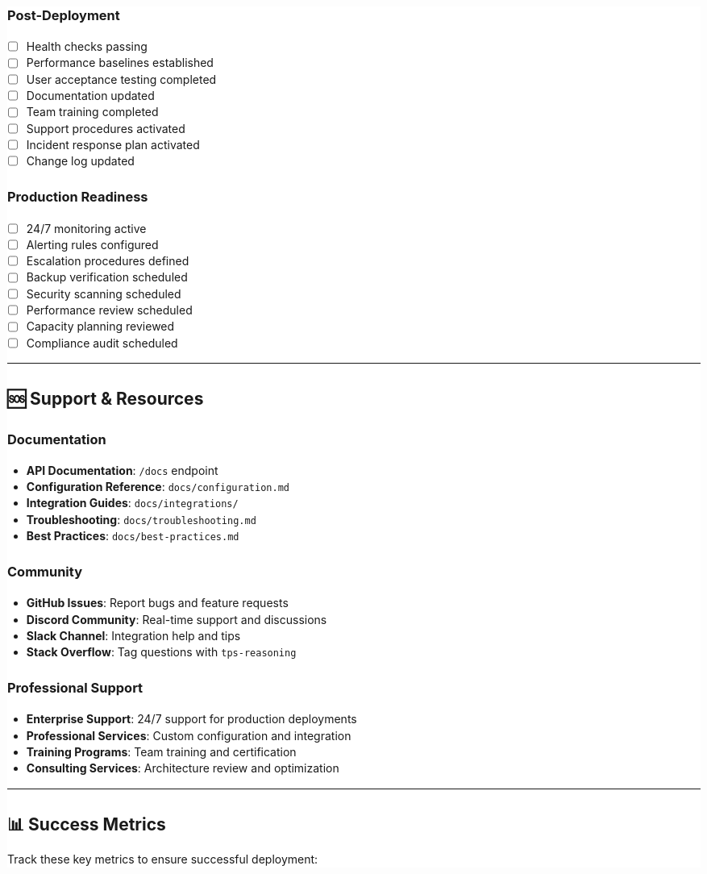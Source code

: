 ### **Post-Deployment**
- [ ] Health checks passing
- [ ] Performance baselines established
- [ ] User acceptance testing completed
- [ ] Documentation updated
- [ ] Team training completed
- [ ] Support procedures activated
- [ ] Incident response plan activated
- [ ] Change log updated

### **Production Readiness**
- [ ] 24/7 monitoring active
- [ ] Alerting rules configured
- [ ] Escalation procedures defined
- [ ] Backup verification scheduled
- [ ] Security scanning scheduled
- [ ] Performance review scheduled
- [ ] Capacity planning reviewed
- [ ] Compliance audit scheduled

---

## 🆘 **Support & Resources**

### **Documentation**
- **API Documentation**: `/docs` endpoint
- **Configuration Reference**: `docs/configuration.md`
- **Integration Guides**: `docs/integrations/`
- **Troubleshooting**: `docs/troubleshooting.md`
- **Best Practices**: `docs/best-practices.md`

### **Community**
- **GitHub Issues**: Report bugs and feature requests
- **Discord Community**: Real-time support and discussions
- **Slack Channel**: Integration help and tips
- **Stack Overflow**: Tag questions with `tps-reasoning`

### **Professional Support**
- **Enterprise Support**: 24/7 support for production deployments
- **Professional Services**: Custom configuration and integration
- **Training Programs**: Team training and certification
- **Consulting Services**: Architecture review and optimization

---

## 📊 **Success Metrics**

Track these key metrics to ensure successful deployment:
